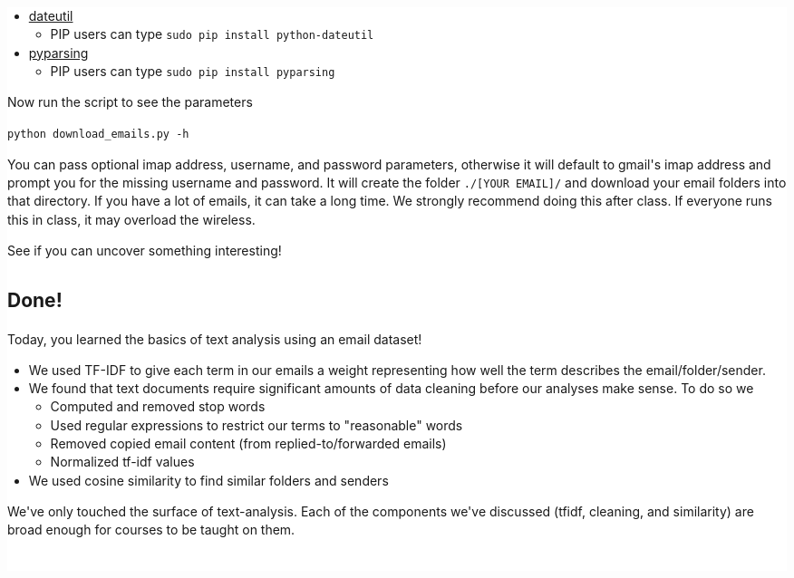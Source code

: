 - [dateutil](http://labix.org/python-dateutil#head-2f49784d6b27bae60cde1cff6a535663cf87497b)
    * PIP users can type `sudo pip install python-dateutil`
- [pyparsing](http://pyparsing.wikispaces.com/Download+and+Installation)
    * PIP users can type `sudo pip install pyparsing`

Now run the script to see the parameters

    python download_emails.py -h

You can pass optional imap address, username, and password parameters, otherwise it will default to gmail's imap address and prompt you for the missing username and password.  It will create the folder `./[YOUR EMAIL]/` and download your email folders into that directory.  If you have a lot of emails, it can take a long time.  We strongly recommend doing this after class.  If everyone runs this in class, it may overload the wireless.

See if you can uncover something interesting!

## Done!

Today, you learned the basics of text analysis using an email dataset!

* We used TF-IDF to give each term in our emails a weight representing how well the term describes the email/folder/sender.  
* We found that text documents require significant amounts of data cleaning before our analyses make sense.  To do so we
    * Computed and removed stop words
    * Used regular expressions to restrict our terms to "reasonable" words
    * Removed copied email content (from replied-to/forwarded emails)
    * Normalized tf-idf values
* We used cosine similarity to find similar folders and senders

We've only touched the surface of text-analysis.  Each of the components we've discussed (tfidf, cleaning, and similarity) are broad enough for courses to be taught on them.    

<br/>
<iframe src="https://docs.google.com/spreadsheet/embeddedform?formkey=dC01WGhLOHJBWFNBSzJfcUJqNGc3Nmc6MQ" width="760" height="962" frameborder="0" marginheight="0" marginwidth="0">Loading...</iframe>